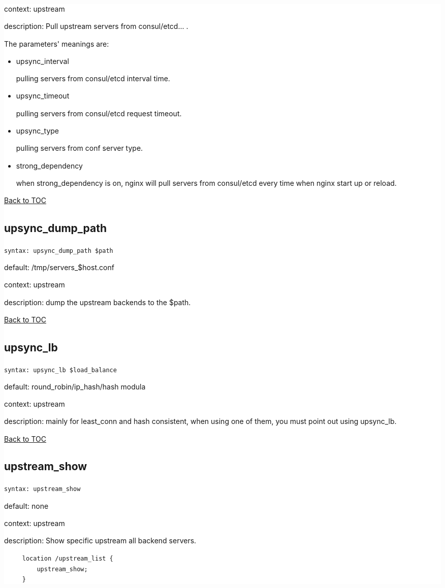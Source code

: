 context: upstream

description: Pull upstream servers from consul/etcd... .

The parameters' meanings are:

  - upsync\_interval
    
    pulling servers from consul/etcd interval time.

  - upsync\_timeout
    
    pulling servers from consul/etcd request timeout.

  - upsync\_type
    
    pulling servers from conf server type.

  - strong\_dependency
    
    when strong\_dependency is on, nginx will pull servers from
    consul/etcd every time when nginx start up or reload.

[Back to TOC](#table-of-contents)

## upsync\_dump\_path

`syntax: upsync_dump_path $path`

default: /tmp/servers\_$host.conf

context: upstream

description: dump the upstream backends to the $path.

[Back to TOC](#table-of-contents)

## upsync\_lb

`syntax: upsync_lb $load_balance`

default: round\_robin/ip\_hash/hash modula

context: upstream

description: mainly for least\_conn and hash consistent, when using one
of them, you must point out using upsync\_lb.

[Back to TOC](#table-of-contents)

## upstream\_show

`syntax: upstream_show`

default: none

context: upstream

description: Show specific upstream all backend servers.

``` configure
     location /upstream_list {
         upstream_show;
     }
```
